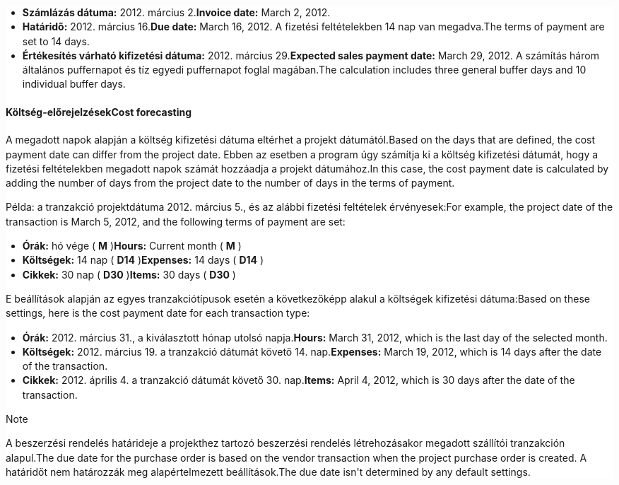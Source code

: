 -   <span data-ttu-id="a0dc8-395">**Számlázás dátuma:** 2012. március 2.</span><span class="sxs-lookup"><span data-stu-id="a0dc8-395">**Invoice date:** March 2, 2012.</span></span>
-   <span data-ttu-id="a0dc8-396">**Határidő:** 2012. március 16.</span><span class="sxs-lookup"><span data-stu-id="a0dc8-396">**Due date:** March 16, 2012.</span></span> <span data-ttu-id="a0dc8-397">A fizetési feltételekben 14 nap van megadva.</span><span class="sxs-lookup"><span data-stu-id="a0dc8-397">The terms of payment are set to 14 days.</span></span>
-   <span data-ttu-id="a0dc8-398">**Értékesítés várható kifizetési dátuma:** 2012. március 29.</span><span class="sxs-lookup"><span data-stu-id="a0dc8-398">**Expected sales payment date:** March 29, 2012.</span></span> <span data-ttu-id="a0dc8-399">A számítás három általános puffernapot és tíz egyedi puffernapot foglal magában.</span><span class="sxs-lookup"><span data-stu-id="a0dc8-399">The calculation includes three general buffer days and 10 individual buffer days.</span></span>

#### <a name="cost-forecasting"></a><span data-ttu-id="a0dc8-400">Költség-előrejelzések</span><span class="sxs-lookup"><span data-stu-id="a0dc8-400">Cost forecasting</span></span>

<span data-ttu-id="a0dc8-401">A megadott napok alapján a költség kifizetési dátuma eltérhet a projekt dátumától.</span><span class="sxs-lookup"><span data-stu-id="a0dc8-401">Based on the days that are defined, the cost payment date can differ from the project date.</span></span> <span data-ttu-id="a0dc8-402">Ebben az esetben a program úgy számítja ki a költség kifizetési dátumát, hogy a fizetési feltételekben megadott napok számát hozzáadja a projekt dátumához.</span><span class="sxs-lookup"><span data-stu-id="a0dc8-402">In this case, the cost payment date is calculated by adding the number of days from the project date to the number of days in the terms of payment.</span></span> 

<span data-ttu-id="a0dc8-403">Példa: a tranzakció projektdátuma 2012. március 5., és az alábbi fizetési feltételek érvényesek:</span><span class="sxs-lookup"><span data-stu-id="a0dc8-403">For example, the project date of the transaction is March 5, 2012, and the following terms of payment are set:</span></span>

-   <span data-ttu-id="a0dc8-404">**Órák:** hó vége ( **M** )</span><span class="sxs-lookup"><span data-stu-id="a0dc8-404">**Hours:** Current month ( **M** )</span></span>
-   <span data-ttu-id="a0dc8-405">**Költségek:** 14 nap ( **D14** )</span><span class="sxs-lookup"><span data-stu-id="a0dc8-405">**Expenses:** 14 days ( **D14** )</span></span>
-   <span data-ttu-id="a0dc8-406">**Cikkek:** 30 nap ( **D30** )</span><span class="sxs-lookup"><span data-stu-id="a0dc8-406">**Items:** 30 days ( **D30** )</span></span>

<span data-ttu-id="a0dc8-407">E beállítások alapján az egyes tranzakciótípusok esetén a következőképp alakul a költségek kifizetési dátuma:</span><span class="sxs-lookup"><span data-stu-id="a0dc8-407">Based on these settings, here is the cost payment date for each transaction type:</span></span>

-   <span data-ttu-id="a0dc8-408">**Órák:** 2012. március 31., a kiválasztott hónap utolsó napja.</span><span class="sxs-lookup"><span data-stu-id="a0dc8-408">**Hours:** March 31, 2012, which is the last day of the selected month.</span></span>
-   <span data-ttu-id="a0dc8-409">**Költségek:** 2012. március 19. a tranzakció dátumát követő 14. nap.</span><span class="sxs-lookup"><span data-stu-id="a0dc8-409">**Expenses:** March 19, 2012, which is 14 days after the date of the transaction.</span></span>
-   <span data-ttu-id="a0dc8-410">**Cikkek:** 2012. április 4. a tranzakció dátumát követő 30. nap.</span><span class="sxs-lookup"><span data-stu-id="a0dc8-410">**Items:** April 4, 2012, which is 30 days after the date of the transaction.</span></span>

> [!NOTE] 
> <span data-ttu-id="a0dc8-411">A beszerzési rendelés határideje a projekthez tartozó beszerzési rendelés létrehozásakor megadott szállítói tranzakción alapul.</span><span class="sxs-lookup"><span data-stu-id="a0dc8-411">The due date for the purchase order is based on the vendor transaction when the project purchase order is created.</span></span> <span data-ttu-id="a0dc8-412">A határidőt nem határozzák meg alapértelmezett beállítások.</span><span class="sxs-lookup"><span data-stu-id="a0dc8-412">The due date isn't determined by any default settings.</span></span> 
